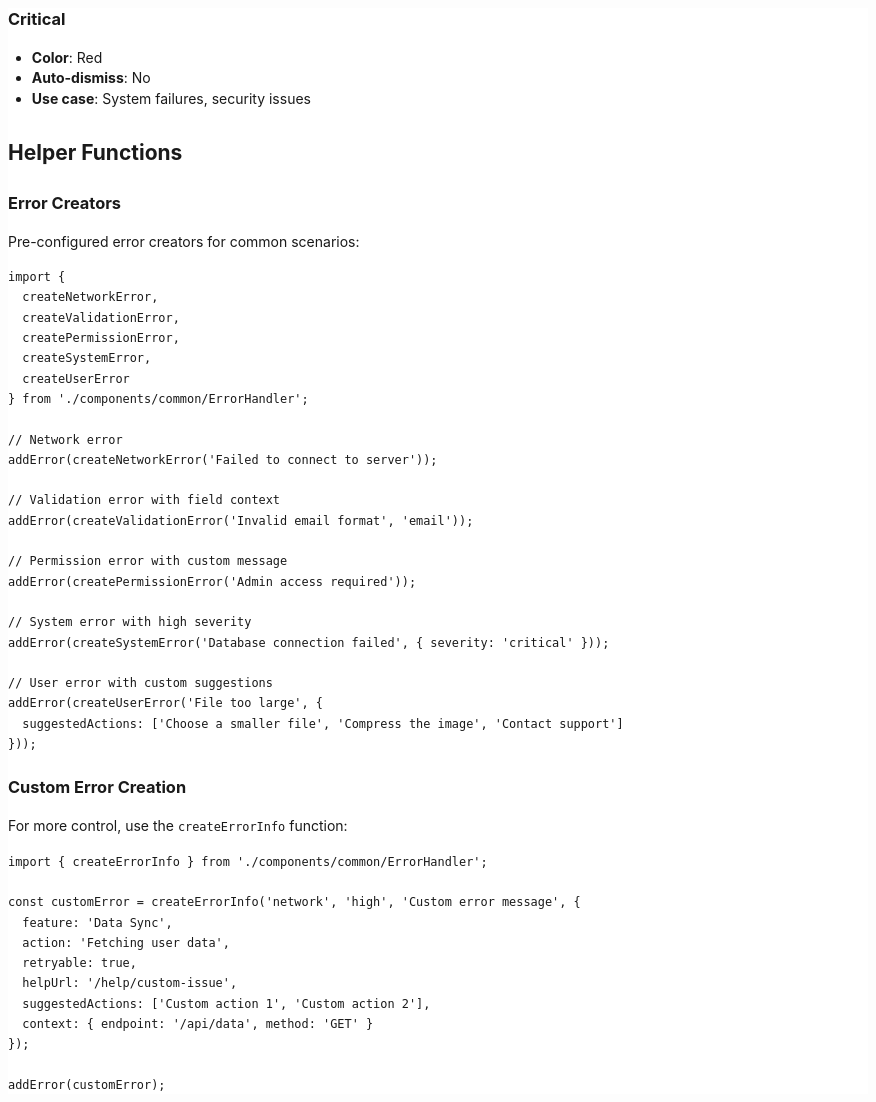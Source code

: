 ### Critical
- **Color**: Red
- **Auto-dismiss**: No
- **Use case**: System failures, security issues

## Helper Functions

### Error Creators

Pre-configured error creators for common scenarios:

```tsx
import { 
  createNetworkError, 
  createValidationError, 
  createPermissionError, 
  createSystemError, 
  createUserError 
} from './components/common/ErrorHandler';

// Network error
addError(createNetworkError('Failed to connect to server'));

// Validation error with field context
addError(createValidationError('Invalid email format', 'email'));

// Permission error with custom message
addError(createPermissionError('Admin access required'));

// System error with high severity
addError(createSystemError('Database connection failed', { severity: 'critical' }));

// User error with custom suggestions
addError(createUserError('File too large', {
  suggestedActions: ['Choose a smaller file', 'Compress the image', 'Contact support']
}));
```

### Custom Error Creation

For more control, use the `createErrorInfo` function:

```tsx
import { createErrorInfo } from './components/common/ErrorHandler';

const customError = createErrorInfo('network', 'high', 'Custom error message', {
  feature: 'Data Sync',
  action: 'Fetching user data',
  retryable: true,
  helpUrl: '/help/custom-issue',
  suggestedActions: ['Custom action 1', 'Custom action 2'],
  context: { endpoint: '/api/data', method: 'GET' }
});

addError(customError);
```
